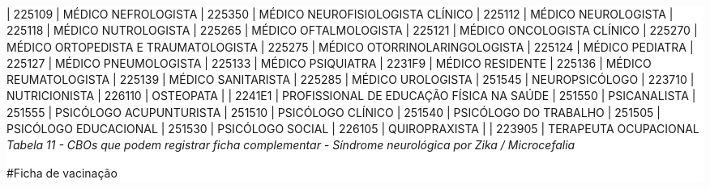 | 225109 | MÉDICO NEFROLOGISTA
| 225350 | MÉDICO NEUROFISIOLOGISTA CLÍNICO
| 225112 | MÉDICO NEUROLOGISTA
| 225118 | MÉDICO NUTROLOGISTA
| 225265 | MÉDICO OFTALMOLOGISTA
| 225121 | MÉDICO ONCOLOGISTA CLÍNICO
| 225270 | MÉDICO ORTOPEDISTA E TRAUMATOLOGISTA
| 225275 | MÉDICO OTORRINOLARINGOLOGISTA
| 225124 | MÉDICO PEDIATRA
| 225127 | MÉDICO PNEUMOLOGISTA
| 225133 | MÉDICO PSIQUIATRA
| 2231F9 | MÉDICO RESIDENTE
| 225136 | MÉDICO REUMATOLOGISTA
| 225139 | MÉDICO SANITARISTA
| 225285 | MÉDICO UROLOGISTA
| 251545 | NEUROPSICÓLOGO
| 223710 | NUTRICIONISTA
| 226110 | OSTEOPATA |
| 2241E1 | PROFISSIONAL DE EDUCAÇÃO FÍSICA NA SAÚDE
| 251550 | PSICANALISTA
| 251555 | PSICÓLOGO ACUPUNTURISTA
| 251510 | PSICÓLOGO CLÍNICO
| 251540 | PSICÓLOGO DO TRABALHO
| 251505 | PSICÓLOGO EDUCACIONAL
| 251530 | PSICÓLOGO SOCIAL
| 226105 | QUIROPRAXISTA |
| 223905 | TERAPEUTA OCUPACIONAL
*Tabela 11 - CBOs que podem registrar ficha complementar - Síndrome neurológica por Zika / Microcefalia*


#Ficha de vacinação
